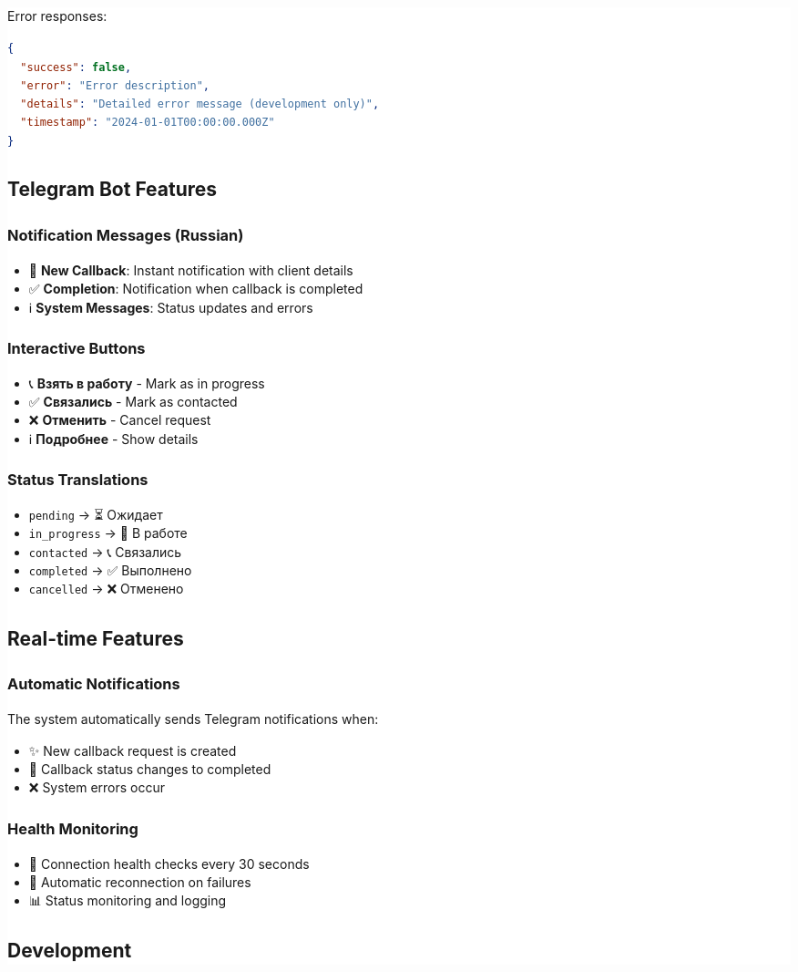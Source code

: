 Error responses:

```json
{
  "success": false,
  "error": "Error description",
  "details": "Detailed error message (development only)",
  "timestamp": "2024-01-01T00:00:00.000Z"
}
```

## Telegram Bot Features

### Notification Messages (Russian)

- 🔔 **New Callback**: Instant notification with client details
- ✅ **Completion**: Notification when callback is completed
- ℹ️ **System Messages**: Status updates and errors

### Interactive Buttons

- 📞 **Взять в работу** - Mark as in progress
- ✅ **Связались** - Mark as contacted
- ❌ **Отменить** - Cancel request
- ℹ️ **Подробнее** - Show details

### Status Translations

- `pending` → ⏳ Ожидает
- `in_progress` → 🔄 В работе
- `contacted` → 📞 Связались
- `completed` → ✅ Выполнено
- `cancelled` → ❌ Отменено

## Real-time Features

### Automatic Notifications

The system automatically sends Telegram notifications when:

- ✨ New callback request is created
- 🔄 Callback status changes to completed
- ❌ System errors occur

### Health Monitoring

- 🏥 Connection health checks every 30 seconds
- 🔄 Automatic reconnection on failures
- 📊 Status monitoring and logging

## Development
